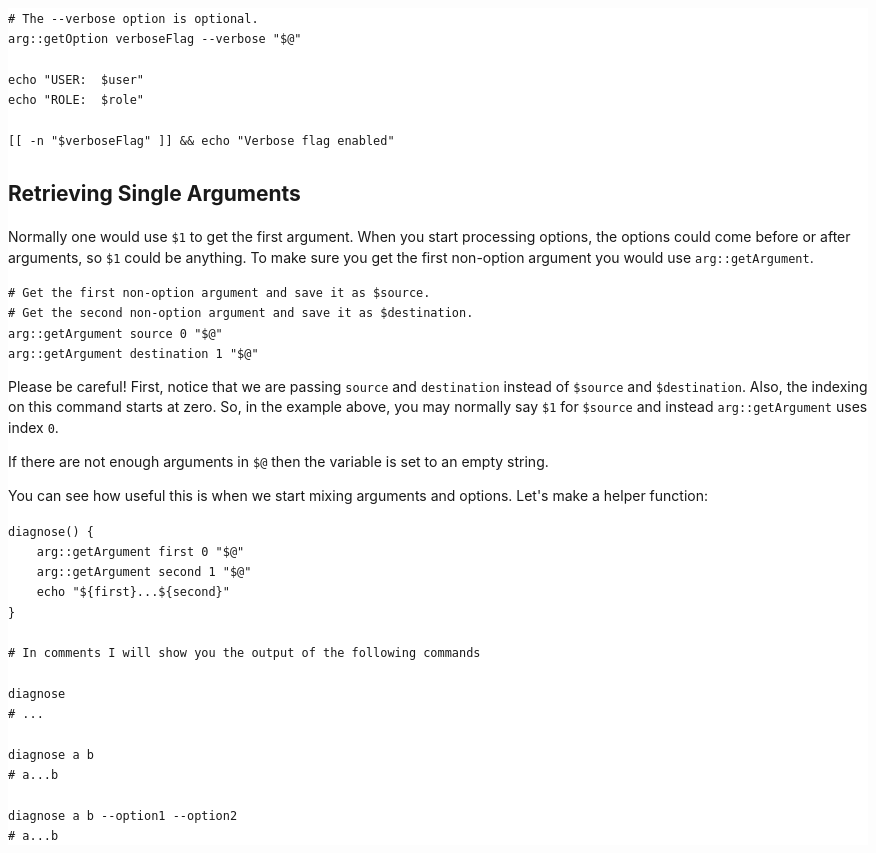     # The --verbose option is optional.
    arg::getOption verboseFlag --verbose "$@"

    echo "USER:  $user"
    echo "ROLE:  $role"

    [[ -n "$verboseFlag" ]] && echo "Verbose flag enabled"


Retrieving Single Arguments
---------------------------

Normally one would use `$1` to get the first argument. When you start processing options, the options could come before or after arguments, so `$1` could be anything. To make sure you get the first non-option argument you would use `arg::getArgument`.

    # Get the first non-option argument and save it as $source.
    # Get the second non-option argument and save it as $destination.
    arg::getArgument source 0 "$@"
    arg::getArgument destination 1 "$@"

Please be careful! First, notice that we are passing `source` and `destination` instead of `$source` and `$destination`. Also, the indexing on this command starts at zero. So, in the example above, you may normally say `$1` for `$source` and instead `arg::getArgument` uses index `0`.

If there are not enough arguments in `$@` then the variable is set to an empty string.

You can see how useful this is when we start mixing arguments and options. Let's make a helper function:

    diagnose() {
        arg::getArgument first 0 "$@"
        arg::getArgument second 1 "$@"
        echo "${first}...${second}"
    }

    # In comments I will show you the output of the following commands

    diagnose
    # ...

    diagnose a b
    # a...b

    diagnose a b --option1 --option2
    # a...b


[//]: # (AUTOGENERATED FROM libarg - START)
[//]: # (AUTOGENERATED FROM libarg - END)